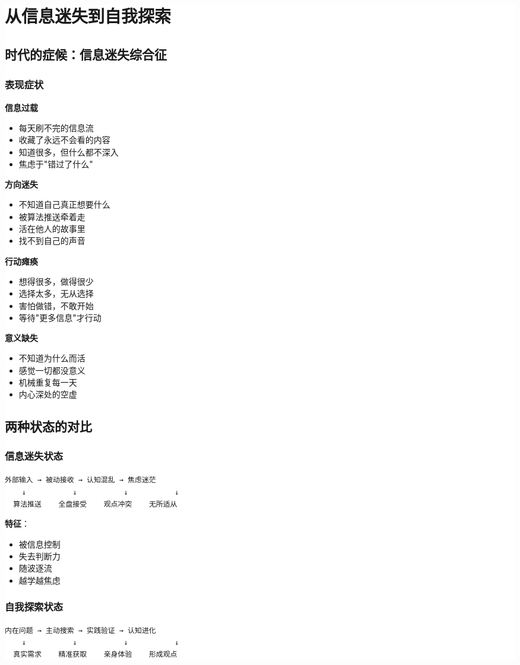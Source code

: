 # 从信息迷失到自我探索

## 时代的症候：信息迷失综合征

### 表现症状

**信息过载**
- 每天刷不完的信息流
- 收藏了永远不会看的内容
- 知道很多，但什么都不深入
- 焦虑于"错过了什么"

**方向迷失**
- 不知道自己真正想要什么
- 被算法推送牵着走
- 活在他人的故事里
- 找不到自己的声音

**行动瘫痪**
- 想得很多，做得很少
- 选择太多，无从选择
- 害怕做错，不敢开始
- 等待"更多信息"才行动

**意义缺失**
- 不知道为什么而活
- 感觉一切都没意义
- 机械重复每一天
- 内心深处的空虚

## 两种状态的对比

### 信息迷失状态

```
外部输入 → 被动接收 → 认知混乱 → 焦虑迷茫
    ↓           ↓           ↓           ↓
  算法推送    全盘接受    观点冲突    无所适从
```

**特征**：
- 被信息控制
- 失去判断力
- 随波逐流
- 越学越焦虑

### 自我探索状态

```
内在问题 → 主动搜索 → 实践验证 → 认知进化
    ↓           ↓           ↓           ↓
  真实需求    精准获取    亲身体验    形成观点
```
